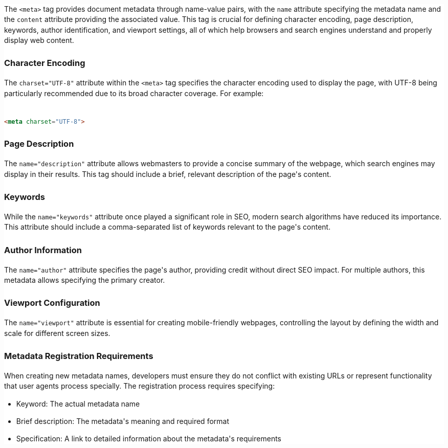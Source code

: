 The `<meta>` tag provides document metadata through name-value pairs, with the `name` attribute specifying the metadata name and the `content` attribute providing the associated value. This tag is crucial for defining character encoding, page description, keywords, author identification, and viewport settings, all of which help browsers and search engines understand and properly display web content.


### Character Encoding

The `charset="UTF-8"` attribute within the `<meta>` tag specifies the character encoding used to display the page, with UTF-8 being particularly recommended due to its broad character coverage. For example:

```html

<meta charset="UTF-8">

```


### Page Description

The `name="description"` attribute allows webmasters to provide a concise summary of the webpage, which search engines may display in their results. This tag should include a brief, relevant description of the page's content.


### Keywords

While the `name="keywords"` attribute once played a significant role in SEO, modern search algorithms have reduced its importance. This attribute should include a comma-separated list of keywords relevant to the page's content.


### Author Information

The `name="author"` attribute specifies the page's author, providing credit without direct SEO impact. For multiple authors, this metadata allows specifying the primary creator.


### Viewport Configuration

The `name="viewport"` attribute is essential for creating mobile-friendly webpages, controlling the layout by defining the width and scale for different screen sizes.


### Metadata Registration Requirements

When creating new metadata names, developers must ensure they do not conflict with existing URLs or represent functionality that user agents process specially. The registration process requires specifying:

- Keyword: The actual metadata name

- Brief description: The metadata's meaning and required format

- Specification: A link to detailed information about the metadata's requirements
